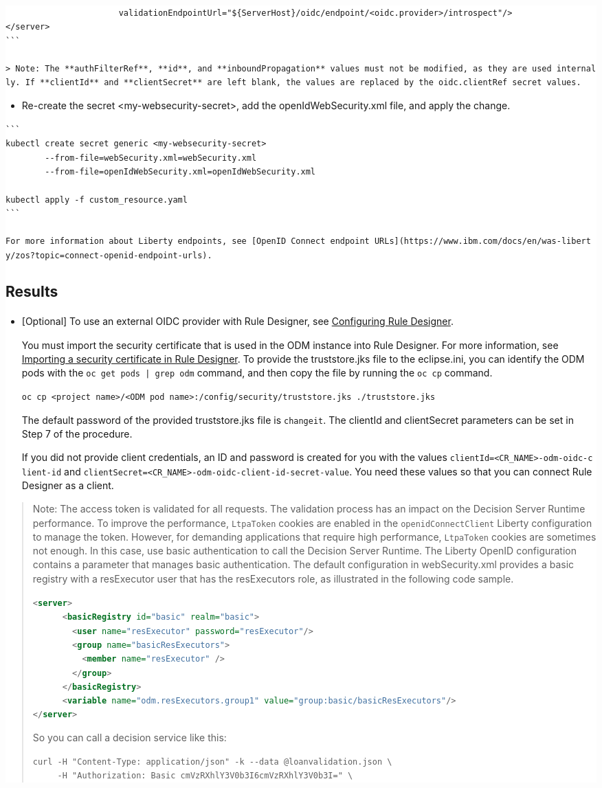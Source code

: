                            validationEndpointUrl="${ServerHost}/oidc/endpoint/<oidc.provider>/introspect"/>
    </server>
    ```

    > Note: The **authFilterRef**, **id**, and **inboundPropagation** values must not be modified, as they are used internally. If **clientId** and **clientSecret** are left blank, the values are replaced by the oidc.clientRef secret values.

   * Re-create the secret <my-websecurity-secret\>, add the openIdWebSecurity.xml file, and apply the change.

    ```
    kubectl create secret generic <my-websecurity-secret>
            --from-file=webSecurity.xml=webSecurity.xml
            --from-file=openIdWebSecurity.xml=openIdWebSecurity.xml

    kubectl apply -f custom_resource.yaml
    ```

    For more information about Liberty endpoints, see [OpenID Connect endpoint URLs](https://www.ibm.com/docs/en/was-liberty/zos?topic=connect-openid-endpoint-urls).


## Results

- [Optional] To use an external OIDC provider with Rule Designer, see [Configuring Rule Designer](https://www.ibm.com/docs/en/odm/8.11.0?topic=parties-configuring-rule-designer).

  You must import the security certificate that is used in the ODM instance into Rule Designer. For more information, see [Importing a security certificate in Rule Designer](https://www.ibm.com/docs/en/cloud-paks/cp-biz-automation/21.0.x?topic=designer-importing-security-certificate-in-rule). To provide the truststore.jks file to the eclipse.ini, you can identify the ODM pods with the `oc get pods | grep odm` command, and then copy the file by running the `oc cp` command.

  ```
  oc cp <project name>/<ODM pod name>:/config/security/truststore.jks ./truststore.jks
  ```

  The default password of the provided truststore.jks file is `changeit`. The clientId and clientSecret parameters can be set in Step 7 of the procedure.

  If you did not provide client credentials, an ID and password is created for you with the values `clientId=<CR_NAME>-odm-oidc-client-id` and `clientSecret=<CR_NAME>-odm-oidc-client-id-secret-value`. You need these values so that you can connect Rule Designer as a client.

> Note: The access token is validated for all requests. The validation process has an impact on the Decision Server Runtime performance. To improve the performance, `LtpaToken` cookies are enabled in the `openidConnectClient` Liberty configuration to manage the token. However, for demanding applications that require high performance, `LtpaToken` cookies are sometimes not enough. In this case, use basic authentication to call the Decision Server Runtime.
> The Liberty OpenID configuration contains a parameter that manages basic authentication. The default configuration in webSecurity.xml provides a basic registry with a resExecutor user that has the resExecutors role, as illustrated in the following code sample.
> ```xml
> <server>
>       <basicRegistry id="basic" realm="basic">
>         <user name="resExecutor" password="resExecutor"/>
>         <group name="basicResExecutors">
>           <member name="resExecutor" />
>         </group>
>       </basicRegistry>
>       <variable name="odm.resExecutors.group1" value="group:basic/basicResExecutors"/>
> </server>
> ```
> So you can call a decision service like this:
> ```
> curl -H "Content-Type: application/json" -k --data @loanvalidation.json \
>      -H "Authorization: Basic cmVzRXhlY3V0b3I6cmVzRXhlY3V0b3I=" \